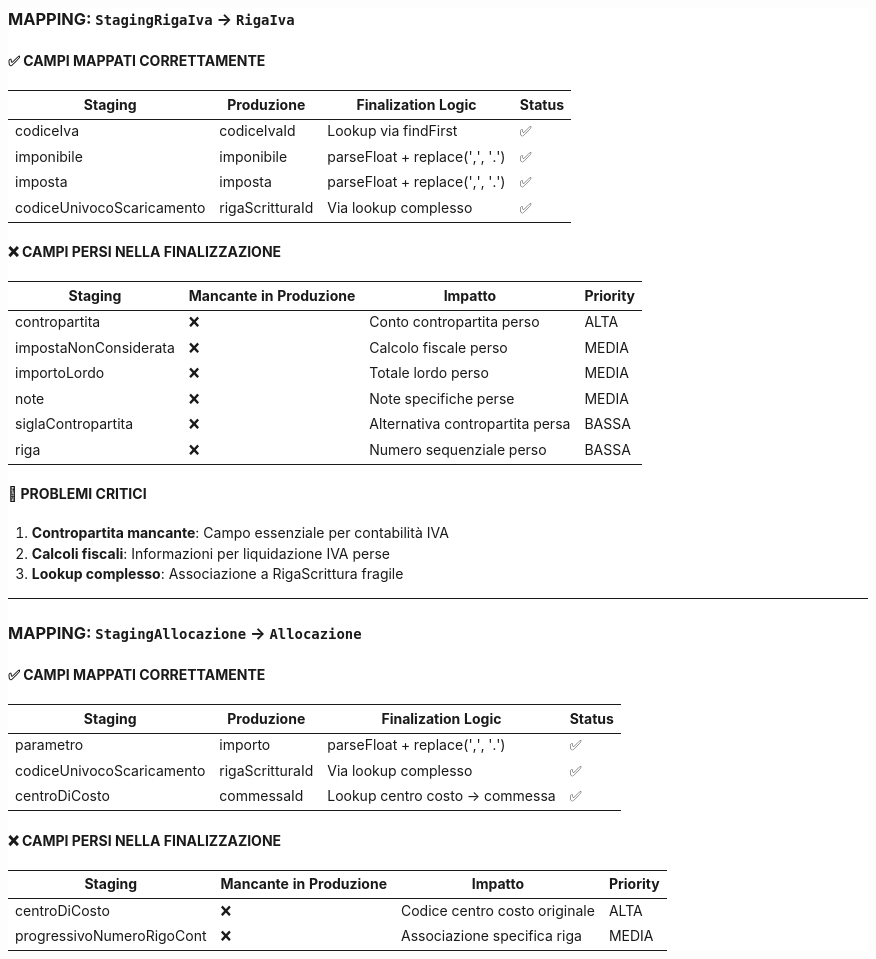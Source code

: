 
### **MAPPING:** `StagingRigaIva` → `RigaIva`

#### ✅ **CAMPI MAPPATI CORRETTAMENTE**
| Staging | Produzione | Finalization Logic | Status |
|---------|------------|-------------------|---------|
| codiceIva | codiceIvaId | Lookup via findFirst | ✅ |
| imponibile | imponibile | parseFloat + replace(',', '.') | ✅ |
| imposta | imposta | parseFloat + replace(',', '.') | ✅ |
| codiceUnivocoScaricamento | rigaScritturaId | Via lookup complesso | ✅ |

#### ❌ **CAMPI PERSI NELLA FINALIZZAZIONE**
| Staging | Mancante in Produzione | Impatto | Priority |
|---------|----------------------|---------|----------|
| contropartita | ❌ | Conto contropartita perso | ALTA |
| impostaNonConsiderata | ❌ | Calcolo fiscale perso | MEDIA |
| importoLordo | ❌ | Totale lordo perso | MEDIA |
| note | ❌ | Note specifiche perse | MEDIA |
| siglaContropartita | ❌ | Alternativa contropartita persa | BASSA |
| riga | ❌ | Numero sequenziale perso | BASSA |

#### 🚨 **PROBLEMI CRITICI**
1. **Contropartita mancante**: Campo essenziale per contabilità IVA
2. **Calcoli fiscali**: Informazioni per liquidazione IVA perse
3. **Lookup complesso**: Associazione a RigaScrittura fragile

---

### **MAPPING:** `StagingAllocazione` → `Allocazione`

#### ✅ **CAMPI MAPPATI CORRETTAMENTE**
| Staging | Produzione | Finalization Logic | Status |
|---------|------------|-------------------|---------|
| parametro | importo | parseFloat + replace(',', '.') | ✅ |
| codiceUnivocoScaricamento | rigaScritturaId | Via lookup complesso | ✅ |
| centroDiCosto | commessaId | Lookup centro costo → commessa | ✅ |

#### ❌ **CAMPI PERSI NELLA FINALIZZAZIONE**
| Staging | Mancante in Produzione | Impatto | Priority |
|---------|----------------------|---------|----------|
| centroDiCosto | ❌ | Codice centro costo originale | ALTA |
| progressivoNumeroRigoCont | ❌ | Associazione specifica riga | MEDIA |
